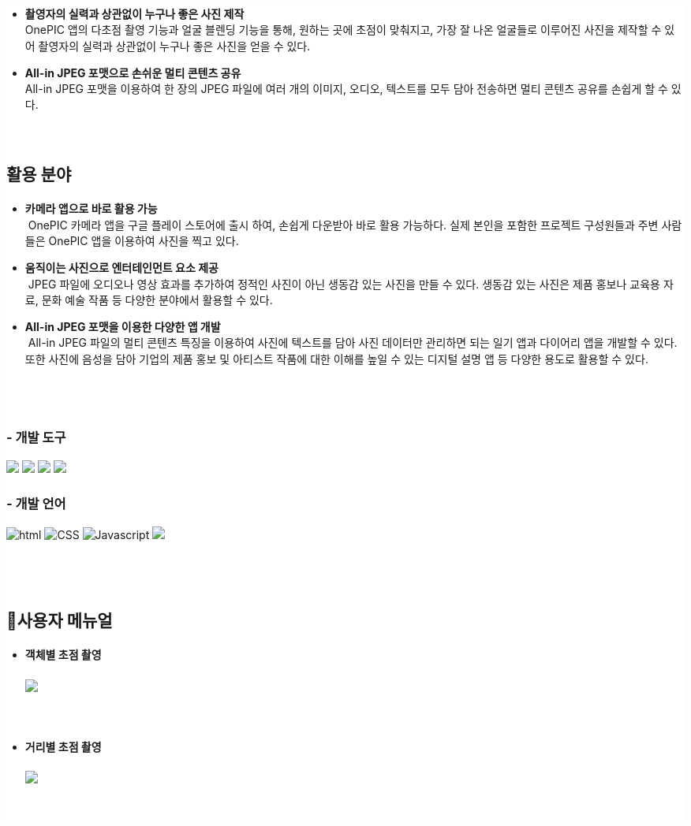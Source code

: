 - **촬영자의 실력과 상관없이 누구나 좋은 사진 제작**<br>
OnePIC 앱의 다초점 촬영 기능과 얼굴 블렌딩 기능을 통해, 원하는 곳에 초점이 맞춰지고, 가장 잘 나온 얼굴들로 이루어진 사진을 제작할 수 있어 촬영자의 실력과 상관없이 누구나 좋은 사진을 얻을 수 있다.<br>

- **All-in JPEG 포맷으로 손쉬운 멀티 콘텐츠 공유**<br>
All-in JPEG 포맷을 이용하여 한 장의 JPEG 파일에 여러 개의 이미지, 오디오, 텍스트를 모두 담아 전송하면 멀티 콘텐츠 공유를 손쉽게 할 수 있다.<br>

<br>

## 활용 분야
- **카메라 앱으로 바로 활용 가능**<br>
&nbsp;OnePIC 카메라 앱을 구글 플레이 스토어에 출시 하여, 손쉽게 다운받아 바로 활용 가능하다. 실제 본인을 포함한 프로젝트 구성원들과 주변 사람들은 OnePIC 앱을 이용하여 사진을 찍고 있다.<br>

- **움직이는 사진으로 엔터테인먼트 요소 제공**<br>
&nbsp;JPEG 파일에 오디오나 영상 효과를 추가하여 정적인 사진이 아닌 생동감 있는 사진을 만들 수 있다. 생동감 있는 사진은 제품 홍보나 교육용 자료, 문화 예술 작품 등 다양한 분야에서 활용할 수 있다.<br>

- **All-in JPEG 포맷을 이용한 다양한 앱 개발**<br>
&nbsp;All-in JPEG 파일의 멀티 콘텐츠 특징을 이용하여 사진에 텍스트를 담아 사진 데이터만 관리하면 되는 일기 앱과 다이어리 앱을 개발할 수 있다. 또한 사진에 음성을 담아 기업의 제품 홍보 및 아티스트 작품에 대한 이해를 높일 수 있는 디지털 설명 앱 등 다양한 용도로 활용할 수 있다.<br>

<br><br>


### - 개발 도구
<img src="https://img.shields.io/badge/Android Studio-3DDC84?style=for-the-badge&logo=Android Studio&logoColor=white"/> <img src="https://img.shields.io/badge/opencv-6EC93F?style=for-the-badge&logo=opencv&logoColor=white"/> <img src="https://img.shields.io/badge/tensorflow lite-FFAA5B?style=for-the-badge&logo=tensorflow&logoColor=white"/> <img src="https://img.shields.io/badge/tornadoFX-000000?style=for-the-badge"/>



### - 개발 언어
![html](https://img.shields.io/badge/HTML-E34F26?style=for-the-badge&logo=html5&logoColor=white)
![CSS](https://img.shields.io/badge/CSS-1572B6?style=for-the-badge&logo=css3&logoColor=white)
![Javascript](https://img.shields.io/badge/Javascript-F7DF1E?style=for-the-badge&logo=Javascript&logoColor=white)
<img src="https://img.shields.io/badge/Kotlin-4193D0?style=for-the-badge&logo=kotlin&logoColor=white"/>


<br/><br/>

## 🎈사용자 메뉴얼

- <b>객체별 초점 촬영
  <br/> <br/> 
  <img src=./report/img/userMenual1.png width="600">
  <br/><br/><br/>

- 거리별 초점 촬영
   <br/> <br/> 
   <img src=./report/img/userMenual2.png width="600">
  <br/><br/><br/>
  